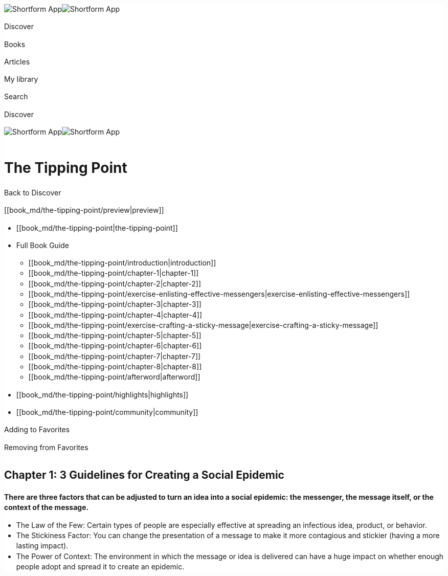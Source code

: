 ![Shortform App](/img/logo.36a2399e.svg)![Shortform App](/img/logo-dark.70c1b072.svg)

Discover

Books

Articles

My library

Search

Discover

![Shortform App](/img/logo.36a2399e.svg)![Shortform App](/img/logo-dark.70c1b072.svg)

# The Tipping Point

Back to Discover

[[book_md/the-tipping-point/preview|preview]]

  * [[book_md/the-tipping-point|the-tipping-point]]
  * Full Book Guide

    * [[book_md/the-tipping-point/introduction|introduction]]
    * [[book_md/the-tipping-point/chapter-1|chapter-1]]
    * [[book_md/the-tipping-point/chapter-2|chapter-2]]
    * [[book_md/the-tipping-point/exercise-enlisting-effective-messengers|exercise-enlisting-effective-messengers]]
    * [[book_md/the-tipping-point/chapter-3|chapter-3]]
    * [[book_md/the-tipping-point/chapter-4|chapter-4]]
    * [[book_md/the-tipping-point/exercise-crafting-a-sticky-message|exercise-crafting-a-sticky-message]]
    * [[book_md/the-tipping-point/chapter-5|chapter-5]]
    * [[book_md/the-tipping-point/chapter-6|chapter-6]]
    * [[book_md/the-tipping-point/chapter-7|chapter-7]]
    * [[book_md/the-tipping-point/chapter-8|chapter-8]]
    * [[book_md/the-tipping-point/afterword|afterword]]
  * [[book_md/the-tipping-point/highlights|highlights]]
  * [[book_md/the-tipping-point/community|community]]



Adding to Favorites 

Removing from Favorites 

## Chapter 1: 3 Guidelines for Creating a Social Epidemic

**There are three factors that can be adjusted to turn an idea into a social epidemic: the messenger, the message itself, or the context of the message.**

  * The Law of the Few: Certain types of people are especially effective at spreading an infectious idea, product, or behavior. 
  * The Stickiness Factor: You can change the presentation of a message to make it more contagious and stickier (having a more lasting impact). 
  * The Power of Context: The environment in which the message or idea is delivered can have a huge impact on whether enough people adopt and spread it to create an epidemic. 

